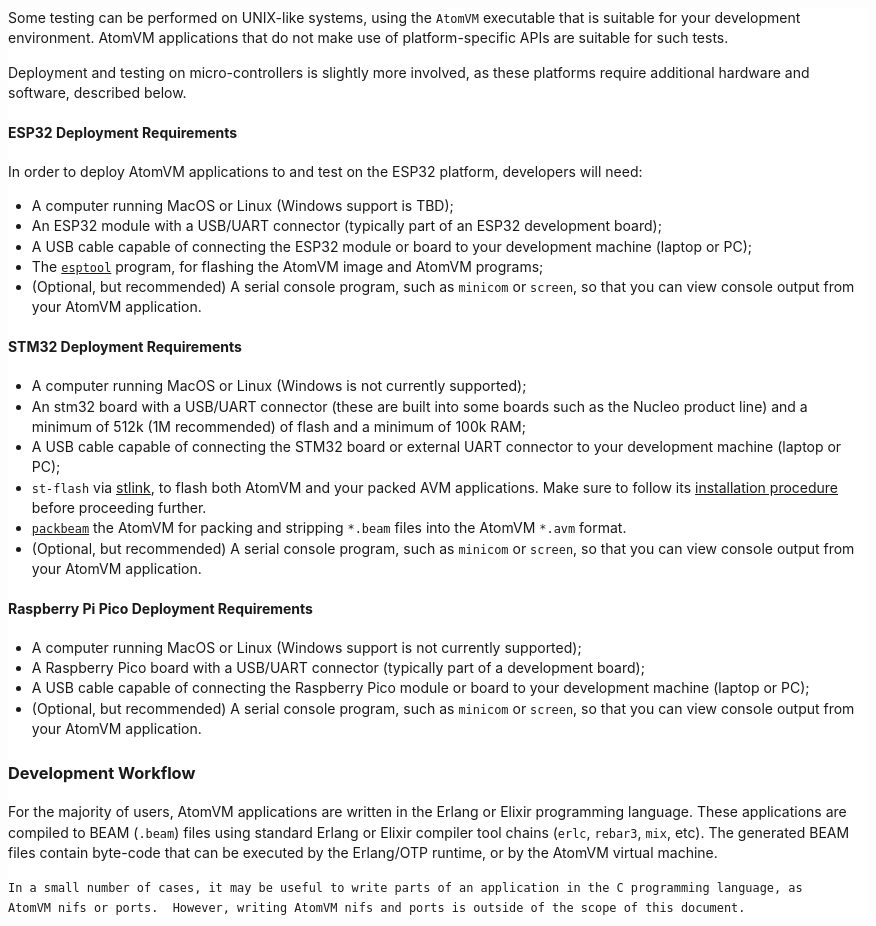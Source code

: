 Some testing can be performed on UNIX-like systems, using the `AtomVM` executable that is suitable for your development environment.  AtomVM applications that do not make use of platform-specific APIs are suitable for such tests.

Deployment and testing on micro-controllers is slightly more involved, as these platforms require additional hardware and software, described below.

#### ESP32 Deployment Requirements

In order to deploy AtomVM applications to and test on the ESP32 platform, developers will need:

* A computer running MacOS or Linux (Windows support is TBD);
* An ESP32 module with a USB/UART connector (typically part of an ESP32 development board);
* A USB cable capable of connecting the ESP32 module or board to your development machine (laptop or PC);
* The [`esptool`](https://github.com/espressif/esptool) program, for flashing the AtomVM image and AtomVM programs;
* (Optional, but recommended) A serial console program, such as `minicom` or `screen`, so that you can view console output from your AtomVM application.

#### STM32 Deployment Requirements

* A computer running MacOS or Linux (Windows is not currently supported);
* An stm32 board with a USB/UART connector (these are built into some boards such as the Nucleo product line) and a minimum of 512k (1M recommended) of flash and a minimum of 100k RAM;
* A USB cable capable of connecting the STM32 board or external UART connector to your development machine (laptop or PC);
* `st-flash` via [stlink](https://github.com/stlink-org/stlink), to flash both AtomVM and your packed AVM applications. Make sure to follow its [installation procedure](https://github.com/stlink-org/stlink#installation) before proceeding further.
* [`packbeam`](https://github.com/atomvm/atomvm_packbeam) the AtomVM for packing and stripping `*.beam` files into the AtomVM `*.avm` format.
* (Optional, but recommended) A serial console program, such as `minicom` or `screen`, so that you can view console output from your AtomVM application.

#### Raspberry Pi Pico Deployment Requirements

* A computer running MacOS or Linux (Windows support is not currently supported);
* A Raspberry Pico board with a USB/UART connector (typically part of a development board);
* A USB cable capable of connecting the Raspberry Pico module or board to your development machine (laptop or PC);
* (Optional, but recommended) A serial console program, such as `minicom` or `screen`, so that you can view console output from your AtomVM application.

### Development Workflow

For the majority of users, AtomVM applications are written in the Erlang or Elixir programming language.  These applications are compiled to BEAM (`.beam`) files using standard Erlang or Elixir compiler tool chains (`erlc`, `rebar3`, `mix`, etc).  The generated BEAM files contain byte-code that can be executed by the Erlang/OTP runtime, or by the AtomVM virtual machine.

```{note}
In a small number of cases, it may be useful to write parts of an application in the C programming language, as
AtomVM nifs or ports.  However, writing AtomVM nifs and ports is outside of the scope of this document.
```
